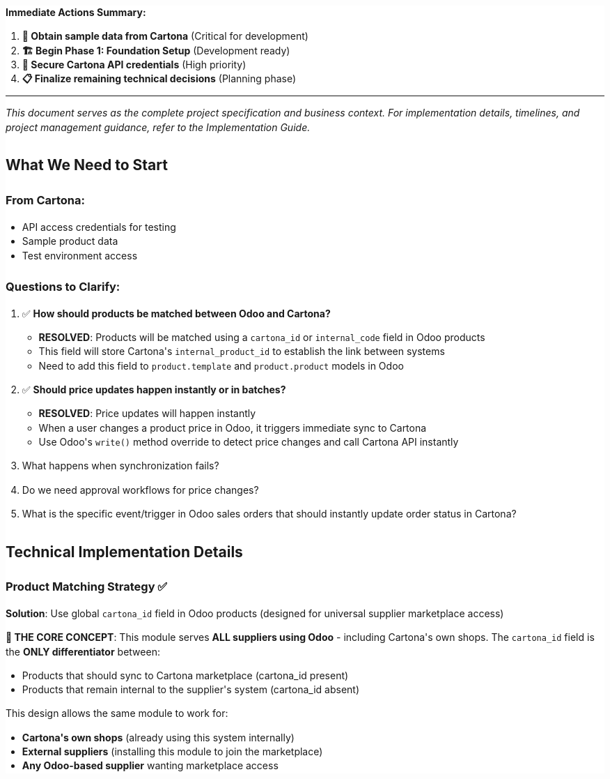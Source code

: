 **Immediate Actions Summary:**
1. **🔑 Obtain sample data from Cartona** (Critical for development)
2. **🏗️ Begin Phase 1: Foundation Setup** (Development ready)
3. **🔗 Secure Cartona API credentials** (High priority)
4. **📋 Finalize remaining technical decisions** (Planning phase)

---

*This document serves as the complete project specification and business context. For implementation details, timelines, and project management guidance, refer to the Implementation Guide.*

## What We Need to Start

### From Cartona:
- API access credentials for testing
- Sample product data
- Test environment access

### Questions to Clarify:
1. ✅ **How should products be matched between Odoo and Cartona?**
   - **RESOLVED**: Products will be matched using a `cartona_id` or `internal_code` field in Odoo products
   - This field will store Cartona's `internal_product_id` to establish the link between systems
   - Need to add this field to `product.template` and `product.product` models in Odoo

2. ✅ **Should price updates happen instantly or in batches?**
   - **RESOLVED**: Price updates will happen instantly
   - When a user changes a product price in Odoo, it triggers immediate sync to Cartona
   - Use Odoo's `write()` method override to detect price changes and call Cartona API instantly

3. What happens when synchronization fails?
4. Do we need approval workflows for price changes?
5. What is the specific event/trigger in Odoo sales orders that should instantly update order status in Cartona?

## Technical Implementation Details

### Product Matching Strategy ✅

**Solution**: Use global `cartona_id` field in Odoo products (designed for universal supplier marketplace access)

**🎯 THE CORE CONCEPT**: 
This module serves **ALL suppliers using Odoo** - including Cartona's own shops. The `cartona_id` field is the **ONLY differentiator** between:
- Products that should sync to Cartona marketplace (cartona_id present)
- Products that remain internal to the supplier's system (cartona_id absent)

This design allows the same module to work for:
- **Cartona's own shops** (already using this system internally)
- **External suppliers** (installing this module to join the marketplace)
- **Any Odoo-based supplier** wanting marketplace access
